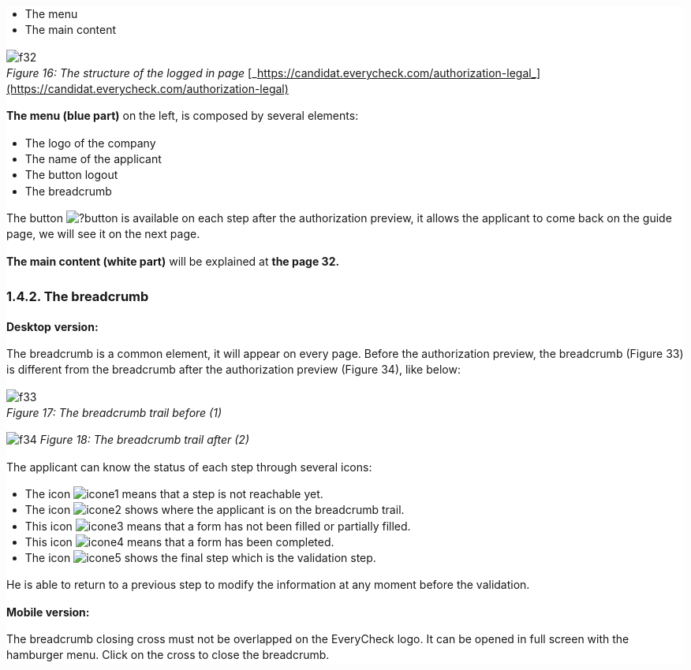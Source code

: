 - The menu
- The main content

![f32](https://github.com/everycheck/docs/blob/master/img/Signingpage_f32.png)  
_Figure 16: The structure of the logged in page_
[_https://candidat.everycheck.com/authorization-legal_](https://candidat.everycheck.com/authorization-legal) 
  
**The menu (blue part)** on the left, is composed by several elements: 

- The logo of the company
- The name of the applicant
- The button logout
- The breadcrumb

The button ![?button](https://github.com/everycheck/docs/blob/master/img/%22%3F%22%20button.png) is available on each step after the authorization preview, it allows the applicant to come back on the guide page, we will see it on the next page.

**The main content (white part)** will be explained at **the page 32.**

### 1.4.2. The breadcrumb

**Desktop**  **version:**

The breadcrumb is a common element, it will appear on every page.
Before the authorization preview, the breadcrumb (Figure 33) is different from the breadcrumb after the authorization preview (Figure 34), like below:

![f33](https://github.com/everycheck/docs/blob/master/img/breadcrumb_F33.png)  
_Figure 17: The breadcrumb trail before (1)_ 

![f34](https://github.com/everycheck/docs/blob/master/img/breadcrumb_f34.png)
_Figure 18: The breadcrumb trail after (2)_

The applicant can know the status of each step through several icons:

- The icon ![icone1](https://github.com/everycheck/docs/blob/master/img/icone1.png) means that a step is not reachable yet.
- The icon ![icone2](https://github.com/everycheck/docs/blob/master/img/icone2.png) shows where the applicant is on the breadcrumb trail. 
- This icon ![icone3](https://github.com/everycheck/docs/blob/master/img/icone3.png) means that a form has not been filled or partially filled. 
- This icon ![icone4](https://github.com/everycheck/docs/blob/master/img/icone4.png) means that a form has been completed.
- The icon ![icone5](https://github.com/everycheck/docs/blob/master/img/icone5.png) shows the final step which is the validation step.

He is able to return to a previous step to modify the information at any moment before the validation.

**Mobile version:**

The breadcrumb closing cross must not be overlapped on the EveryCheck logo.
It can be opened in full screen with the hamburger menu. Click on the cross to close the breadcrumb.
